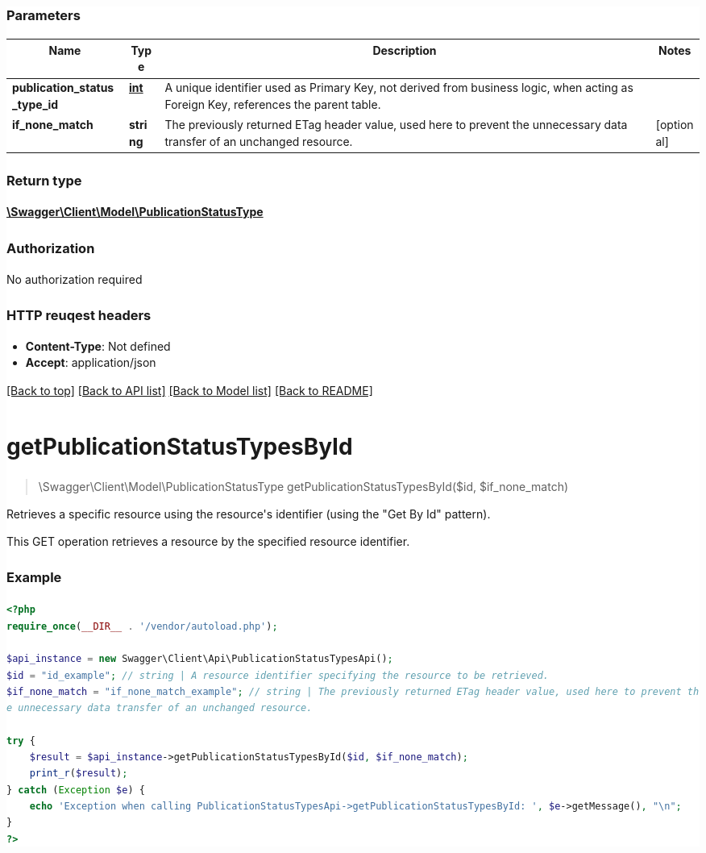 ### Parameters

Name | Type | Description  | Notes
------------- | ------------- | ------------- | -------------
 **publication_status_type_id** | [**int**](.md)| A unique identifier used as Primary Key, not derived from business logic, when acting as Foreign Key, references the parent table. | 
 **if_none_match** | **string**| The previously returned ETag header value, used here to prevent the unnecessary data transfer of an unchanged resource. | [optional] 

### Return type

[**\Swagger\Client\Model\PublicationStatusType**](PublicationStatusType.md)

### Authorization

No authorization required

### HTTP reuqest headers

 - **Content-Type**: Not defined
 - **Accept**: application/json

[[Back to top]](#) [[Back to API list]](../README.md#documentation-for-api-endpoints) [[Back to Model list]](../README.md#documentation-for-models) [[Back to README]](../README.md)

# **getPublicationStatusTypesById**
> \Swagger\Client\Model\PublicationStatusType getPublicationStatusTypesById($id, $if_none_match)

Retrieves a specific resource using the resource's identifier (using the \"Get By Id\" pattern).

This GET operation retrieves a resource by the specified resource identifier.

### Example 
```php
<?php
require_once(__DIR__ . '/vendor/autoload.php');

$api_instance = new Swagger\Client\Api\PublicationStatusTypesApi();
$id = "id_example"; // string | A resource identifier specifying the resource to be retrieved.
$if_none_match = "if_none_match_example"; // string | The previously returned ETag header value, used here to prevent the unnecessary data transfer of an unchanged resource.

try { 
    $result = $api_instance->getPublicationStatusTypesById($id, $if_none_match);
    print_r($result);
} catch (Exception $e) {
    echo 'Exception when calling PublicationStatusTypesApi->getPublicationStatusTypesById: ', $e->getMessage(), "\n";
}
?>
```
